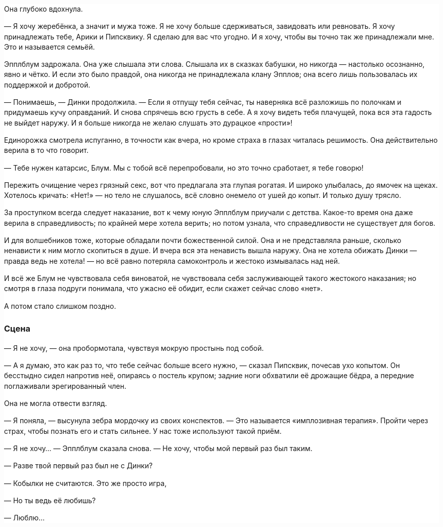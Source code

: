Она глубоко вдохнула.

— Я хочу жеребёнка, а значит и мужа тоже. Я не хочу больше сдерживаться, завидовать или ревновать. Я хочу принадлежать тебе, Арики и Пипсквику. Я сделаю для вас что угодно. И я хочу, чтобы вы точно так же принадлежали мне. Это и называется семьёй.

Эпплблум задрожала. Она уже слышала эти слова. Слышала их в сказках бабушки, но никогда — настолько осознанно, явно и чётко. И если это было правдой, она никогда не принадлежала клану Эпплов; она всего лишь пользовалась их поддержкой и добротой.

— Понимаешь, — Динки продолжила. — Если я отпущу тебя сейчас, ты наверняка всё разложишь по полочкам и придумаешь кучу оправданий. И снова спрячешь всю грусть в себе. А я хочу видеть тебя плачущей, пока вся эта гадость не выйдет наружу. И я больше никогда не желаю слушать это дурацкое «прости»!

Единорожка смотрела испуганно, в точности как вчера, но кроме страха в глазах читалась решимость. Она действительно верила в то что говорит.

— Тебе нужен катарсис, Блум. Мы с тобой всё перепробовали, но это точно сработает, я тебе говорю!

Пережить очищение через грязный секс, вот что предлагала эта глупая рогатая. И широко улыбалась, до ямочек на щеках. Хотелось кричать: «Нет!» — но тело не слушалось, всё словно онемело от ушей до копыт. И только душу трясло.

За проступком всегда следует наказание, вот к чему юную Эпплблум приучали с детства. Какое-то время она даже верила в справедливость; по крайней мере хотела верить; но потом узнала, что справедливости не существует для богов.

И для волшебников тоже, которые обладали почти божественной силой. Она и не представляла раньше, сколько ненависти к ним могло скопиться в душе. И вчера вся эта ненависть вышла наружу. Она не хотела обижать Динки — правда ведь не хотела! — но всё равно потеряла самоконтроль и жестоко измывалась над ней.

И всё же Блум не чувствовала себя виноватой, не чувствовала себя заслуживающей такого жестокого наказания; но смотря в глаза подруги понимала, что ужасно её обидит, если скажет сейчас слово «нет».

А потом стало слишком поздно.

### Сцена

— Я не хочу, — она пробормотала, чувствуя мокрую простынь под собой.

— А я думаю, это как раз то, что тебе сейчас больше всего нужно, — сказал Пипсквик, почесав ухо копытом. Он бесстыдно сидел напротив неё, опираясь о постель крупом; задние ноги обхватили её дрожащие бёдра, а передние поглаживали эрегированный член.

Она не могла отвести взгляд.

— Я поняла, — высунула зебра мордочку из своих конспектов. — Это называется «имплозивная терапия». Пройти через страх, чтобы познать его и стать сильнее. У нас тоже используют такой приём.

— Я не хочу… — Эпплблум сказала снова. — Не хочу, чтобы мой первый раз был таким.

— Разве твой первый раз был не с Динки?

— Кобылки не считаются. Это же просто игра,

— Но ты ведь её любишь?

— Люблю…
